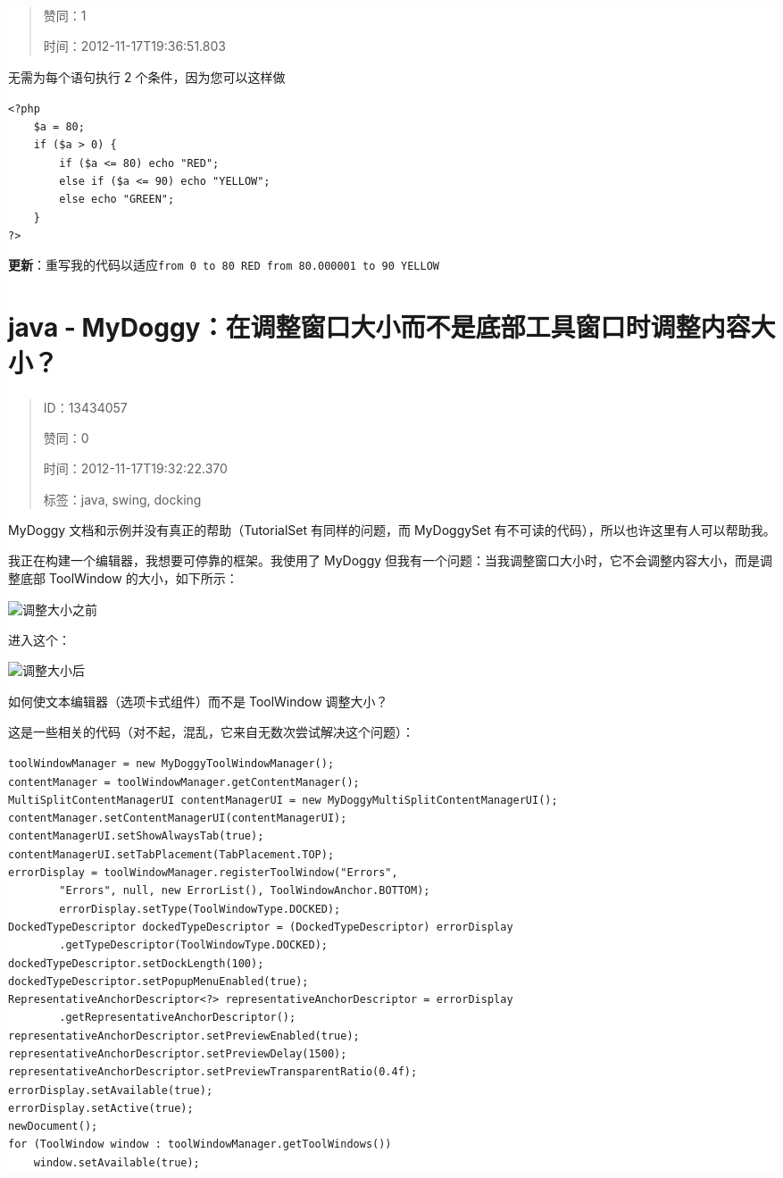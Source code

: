 > 赞同：1
> 
> 时间：2012-11-17T19:36:51.803

无需为每个语句执行 2 个条件，因为您可以这样做

```
<?php
    $a = 80;
    if ($a > 0) {
        if ($a <= 80) echo "RED";
        else if ($a <= 90) echo "YELLOW";
        else echo "GREEN";
    }
?> 
```

**更新**：重写我的代码以适应`from 0 to 80 RED from 80.000001 to 90 YELLOW`

# java - MyDoggy：在调整窗口大小而不是底部工具窗口时调整内容大小？

> ID：13434057
> 
> 赞同：0
> 
> 时间：2012-11-17T19:32:22.370
> 
> 标签：java, swing, docking

MyDoggy 文档和示例并没有真正的帮助（TutorialSet 有同样的问题，而 MyDoggySet 有不可读的代码），所以也许这里有人可以帮助我。

我正在构建一个编辑器，我想要可停靠的框架。我使用了 MyDoggy 但我有一个问题：当我调整窗口大小时，它不会调整内容大小，而是调整底部 ToolWindow 的大小，如下所示：

![调整大小之前](../Images/4d838523bb05dfd18520fb956e39d3a9.png)

进入这个：

![调整大小后](../Images/3dfdf0b2c361e78d153c3b32cf29f4f4.png)

如何使文本编辑器（选项卡式组件）而不是 ToolWindow 调整大小？

这是一些相关的代码（对不起，混乱，它来自无数次尝试解决这个问题）：

```
toolWindowManager = new MyDoggyToolWindowManager();
contentManager = toolWindowManager.getContentManager();
MultiSplitContentManagerUI contentManagerUI = new MyDoggyMultiSplitContentManagerUI();
contentManager.setContentManagerUI(contentManagerUI);
contentManagerUI.setShowAlwaysTab(true);
contentManagerUI.setTabPlacement(TabPlacement.TOP);
errorDisplay = toolWindowManager.registerToolWindow("Errors",
        "Errors", null, new ErrorList(), ToolWindowAnchor.BOTTOM);
        errorDisplay.setType(ToolWindowType.DOCKED);
DockedTypeDescriptor dockedTypeDescriptor = (DockedTypeDescriptor) errorDisplay
        .getTypeDescriptor(ToolWindowType.DOCKED);
dockedTypeDescriptor.setDockLength(100);
dockedTypeDescriptor.setPopupMenuEnabled(true);
RepresentativeAnchorDescriptor<?> representativeAnchorDescriptor = errorDisplay
        .getRepresentativeAnchorDescriptor();
representativeAnchorDescriptor.setPreviewEnabled(true);
representativeAnchorDescriptor.setPreviewDelay(1500);
representativeAnchorDescriptor.setPreviewTransparentRatio(0.4f);
errorDisplay.setAvailable(true);
errorDisplay.setActive(true);
newDocument();
for (ToolWindow window : toolWindowManager.getToolWindows())
    window.setAvailable(true); 
```